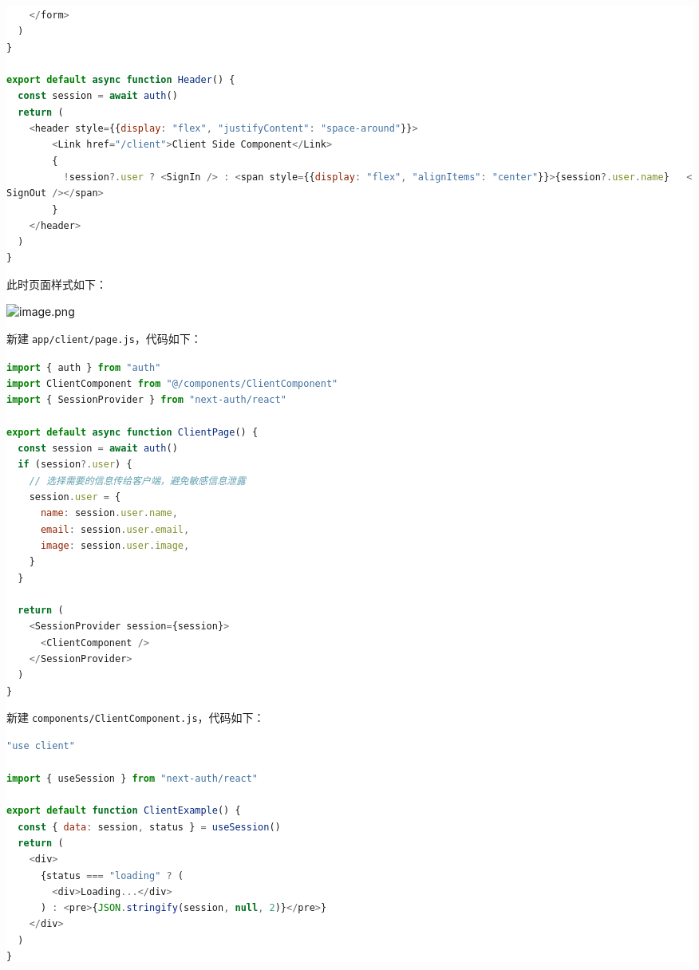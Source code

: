 ```javascript
    </form>
  )
}

export default async function Header() {
  const session = await auth()
  return (
    <header style={{display: "flex", "justifyContent": "space-around"}}>
        <Link href="/client">Client Side Component</Link>
        {
          !session?.user ? <SignIn /> : <span style={{display: "flex", "alignItems": "center"}}>{session?.user.name}   <SignOut /></span>
        }
    </header>
  )
}
```

此时页面样式如下：

![image.png](https://p3-juejin.byteimg.com/tos-cn-i-k3u1fbpfcp/c610fa7f48264e2a85026a1790f673d2~tplv-k3u1fbpfcp-jj-mark:0:0:0:0:q75.image#?w=2044\&h=1372\&s=210144\&e=png\&b=f5f6f9)

新建 `app/client/page.js`，代码如下：

```javascript
import { auth } from "auth"
import ClientComponent from "@/components/ClientComponent"
import { SessionProvider } from "next-auth/react"

export default async function ClientPage() {
  const session = await auth()
  if (session?.user) {
    // 选择需要的信息传给客户端，避免敏感信息泄露
    session.user = {
      name: session.user.name,
      email: session.user.email,
      image: session.user.image,
    }
  }

  return (
    <SessionProvider session={session}>
      <ClientComponent />
    </SessionProvider>
  )
}
```

新建 `components/ClientComponent.js`，代码如下：

```javascript
"use client"

import { useSession } from "next-auth/react"

export default function ClientExample() {
  const { data: session, status } = useSession()
  return (
    <div>
      {status === "loading" ? (
        <div>Loading...</div>
      ) : <pre>{JSON.stringify(session, null, 2)}</pre>}
    </div>
  )
}
```